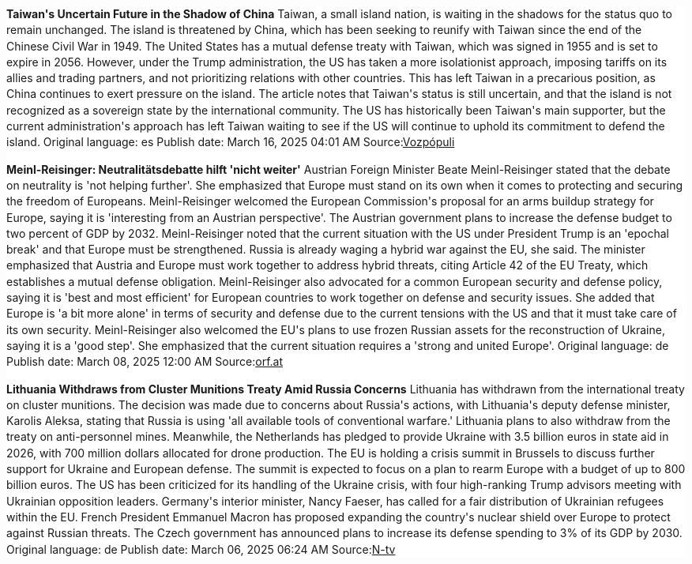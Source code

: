 **Taiwan's Uncertain Future in the Shadow of China**
Taiwan, a small island nation, is waiting in the shadows for the status quo to remain unchanged. The island is threatened by China, which has been seeking to reunify with Taiwan since the end of the Chinese Civil War in 1949. The United States has a mutual defense treaty with Taiwan, which was signed in 1955 and is set to expire in 2056. However, under the Trump administration, the US has taken a more isolationist approach, imposing tariffs on its allies and trading partners, and not prioritizing relations with other countries. This has left Taiwan in a precarious position, as China continues to exert pressure on the island. The article notes that Taiwan's status is still uncertain, and that the island is not recognized as a sovereign state by the international community. The US has historically been Taiwan's main supporter, but the current administration's approach has left Taiwan waiting to see if the US will continue to uphold its commitment to defend the island.
Original language: es
Publish date: March 16, 2025 04:01 AM
Source:[Vozpópuli](https://www.vozpopuli.com/internacional/taiwan-en-sombra-trump-cumpla-tratado-defensa-mutua.html)

**Meinl-Reisinger: Neutralitätsdebatte hilft 'nicht weiter'**
Austrian Foreign Minister Beate Meinl-Reisinger stated that the debate on neutrality is 'not helping further'. She emphasized that Europe must stand on its own when it comes to protecting and securing the freedom of Europeans. Meinl-Reisinger welcomed the European Commission's proposal for an arms buildup strategy for Europe, saying it is 'interesting from an Austrian perspective'. The Austrian government plans to increase the defense budget to two percent of GDP by 2032. Meinl-Reisinger noted that the current situation with the US under President Trump is an 'epochal break' and that Europe must be strengthened. Russia is already waging a hybrid war against the EU, she said. The minister emphasized that Austria and Europe must work together to address hybrid threats, citing Article 42 of the EU Treaty, which establishes a mutual defense obligation. Meinl-Reisinger also advocated for a common European security and defense policy, saying it is 'best and most efficient' for European countries to work together on defense and security issues. She added that Europe is 'a bit more alone' in terms of security and defense due to the current tensions with the US and that it must take care of its own security. Meinl-Reisinger also welcomed the EU's plans to use frozen Russian assets for the reconstruction of Ukraine, saying it is a 'good step'. She emphasized that the current situation requires a 'strong and united Europe'.
Original language: de
Publish date: March 08, 2025 12:00 AM
Source:[orf.at](https://orf.at/stories/3387043/)

**Lithuania Withdraws from Cluster Munitions Treaty Amid Russia Concerns**
Lithuania has withdrawn from the international treaty on cluster munitions. The decision was made due to concerns about Russia's actions, with Lithuania's deputy defense minister, Karolis Aleksa, stating that Russia is using 'all available tools of conventional warfare.' Lithuania plans to also withdraw from the treaty on anti-personnel mines. Meanwhile, the Netherlands has pledged to provide Ukraine with 3.5 billion euros in state aid in 2026, with 700 million dollars allocated for drone production. The EU is holding a crisis summit in Brussels to discuss further support for Ukraine and European defense. The summit is expected to focus on a plan to rearm Europe with a budget of up to 800 billion euros. The US has been criticized for its handling of the Ukraine crisis, with four high-ranking Trump advisors meeting with Ukrainian opposition leaders. Germany's interior minister, Nancy Faeser, has called for a fair distribution of Ukrainian refugees within the EU. French President Emmanuel Macron has proposed expanding the country's nuclear shield over Europe to protect against Russian threats. The Czech government has announced plans to increase its defense spending to 3% of its GDP by 2030.
Original language: de
Publish date: March 06, 2025 06:24 AM
Source:[N-tv](https://www.n-tv.de/politik/07-16-Aus-Sorge-vor-Russland-Litauen-tritt-aus-Streumunition-Konvention-aus--article23143824.html)
